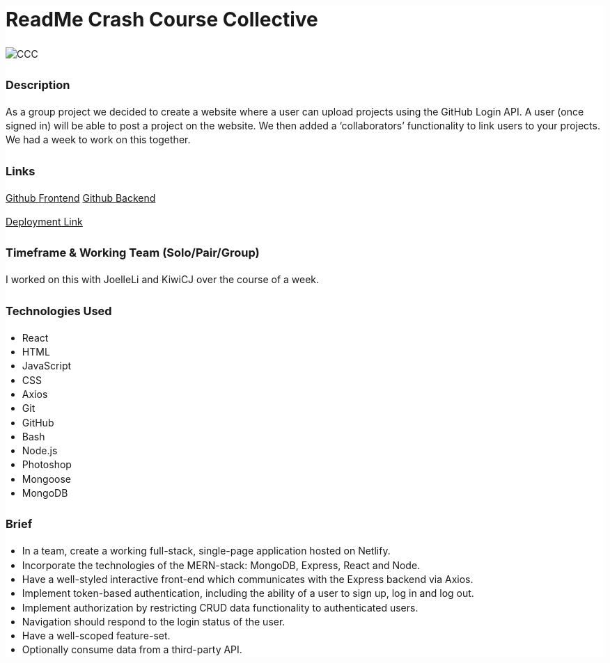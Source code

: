 # ReadMe Crash Course Collective

![CCC](https://github.com/TKittow/Portfolio/blob/main/images/project3/Project%203%20-%20Final%20Product.png)

### Description

As a group project we decided to create a website where a user can upload projects using the GitHub Login API. A user (once signed in) will be able to post a project on the website. We then added a ‘collaborators’ functionality to link users to your projects. We had a week to work on this together.

### Links
[Github Frontend](https://github.com/TKittow/Unit3_Project_CrashCourseCollective_Frontend)
[Github Backend](https://github.com/TKittow/Unit3_Project_CrashCourseCollective_Backend)

[Deployment Link](https://crashcoursecollective.netlify.app/)


### Timeframe & Working Team (Solo/Pair/Group)

I worked on this with JoelleLi and KiwiCJ over the course of a week.



### Technologies Used

* React
* HTML
* JavaScript
* CSS
* Axios
* Git
* GitHub
* Bash
* Node.js
* Photoshop
* Mongoose
* MongoDB



### Brief

* In a team, create a working full-stack, single-page application hosted on Netlify.
* Incorporate the technologies of the MERN-stack: MongoDB, Express, React and Node.
* Have a well-styled interactive front-end which communicates with the Express backend via Axios.
* Implement token-based authentication, including the ability of a user to sign up, log in and log out.
* Implement authorization by restricting CRUD data functionality to authenticated users.
* Navigation should respond to the login status of the user.
* Have a well-scoped feature-set.
* Optionally consume data from a third-party API.


